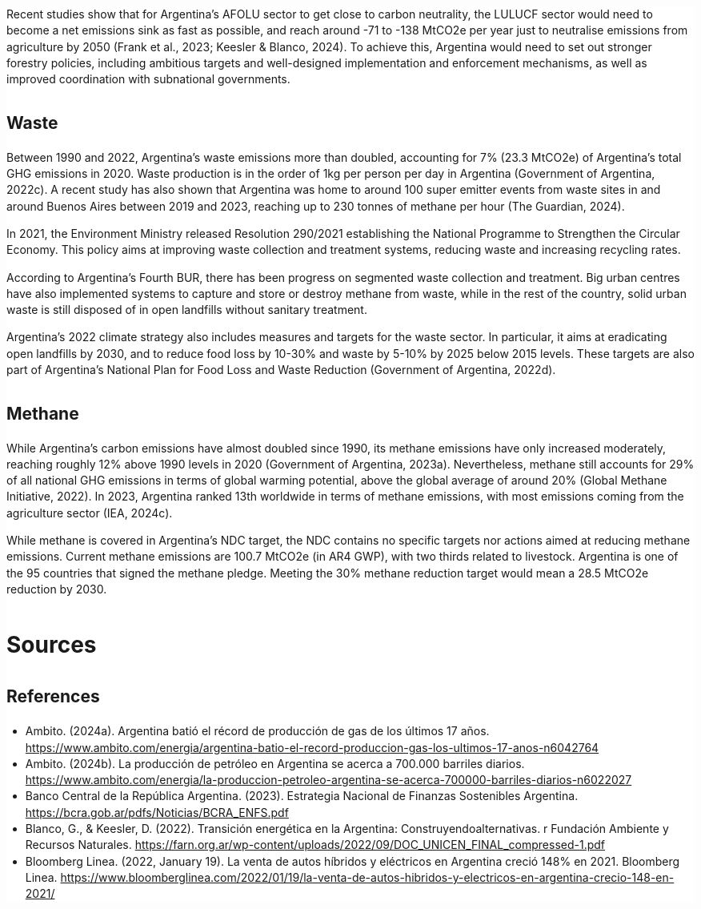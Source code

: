 Recent studies show that for Argentina’s AFOLU sector to get close to carbon neutrality, the LULUCF sector would need to become a net emissions sink as fast as possible, and reach around -71 to -138 MtCO2e per year just to neutralise emissions from agriculture by 2050 (Frank et al., 2023; Keesler & Blanco, 2024). To achieve this, Argentina would need to set out stronger forestry policies, including ambitious targets and well-designed implementation and enforcement mechanisms, as well as improved coordination with subnational governments.


## Waste

Between 1990 and 2022, Argentina’s waste emissions more than doubled, accounting for 7% (23.3 MtCO2e) of Argentina’s total GHG emissions in 2020. Waste production is in the order of 1kg per person per day in Argentina (Government of Argentina, 2022c). A recent study has also shown that Argentina was home to around 100 super emitter events from waste sites in and around Buenos Aires between 2019 and 2023, reaching up to 230 tonnes of methane per hour (The Guardian, 2024).

In 2021, the Environment Ministry released Resolution 290/2021 establishing the National Programme to Strengthen the Circular Economy. This policy aims at improving waste collection and treatment systems, reducing waste and increasing recycling rates.

According to Argentina’s Fourth BUR, there has been progress on segmented waste collection and treatment. Big urban centres have also implemented systems to capture and store or destroy methane from waste, while in the rest of the country, solid urban waste is still disposed of in open landfills without sanitary treatment.

Argentina’s 2022 climate strategy also includes measures and targets for the waste sector. In particular, it aims at eradicating open landfills by 2030, and to reduce food loss by 10-30% and waste by 5-10% by 2025 below 2015 levels. These targets are also part of Argentina’s National Plan for Food Loss and Waste Reduction (Government of Argentina, 2022d).


## Methane

While Argentina’s carbon emissions have almost doubled since 1990, its methane emissions have only increased moderately, reaching roughly 12% above 1990 levels in 2020 (Government of Argentina, 2023a). Nevertheless, methane still accounts for 29% of all national GHG emissions in terms of global warming potential, above the global average of around 20% (Global Methane Initiative, 2022). In 2023, Argentina ranked 13th worldwide in terms of methane emissions, with most emissions coming from the agriculture sector (IEA, 2024c).

While methane is covered in Argentina’s NDC target, the NDC contains no specific targets nor actions aimed at reducing methane emissions. Current methane emissions are 100.7 MtCO2e (in AR4 GWP), with two thirds related to livestock. Argentina is one of the 95 countries that signed the methane pledge. Meeting the 30% methane reduction target would mean a 28.5 MtCO2e reduction by 2030.


# Sources


## References

- Ambito. (2024a). Argentina batió el récord de producción de gas de los últimos 17 años. https://www.ambito.com/energia/argentina-batio-el-record-produccion-gas-los-ultimos-17-anos-n6042764
- Ambito. (2024b). La producción de petróleo en Argentina se acerca a 700.000 barriles diarios. https://www.ambito.com/energia/la-produccion-petroleo-argentina-se-acerca-700000-barriles-diarios-n6022027
- Banco Central de la República Argentina. (2023). Estrategia Nacional de Finanzas Sostenibles Argentina. https://bcra.gob.ar/pdfs/Noticias/BCRA_ENFS.pdf
- Blanco, G., & Keesler, D. (2022). Transición energética en la Argentina: Construyendoalternativas. r Fundación Ambiente y Recursos Naturales. https://farn.org.ar/wp-content/uploads/2022/09/DOC_UNICEN_FINAL_compressed-1.pdf
- Bloomberg Linea. (2022, January 19). La venta de autos híbridos y eléctricos en Argentina creció 148% en 2021. Bloomberg Linea. https://www.bloomberglinea.com/2022/01/19/la-venta-de-autos-hibridos-y-electricos-en-argentina-crecio-148-en-2021/